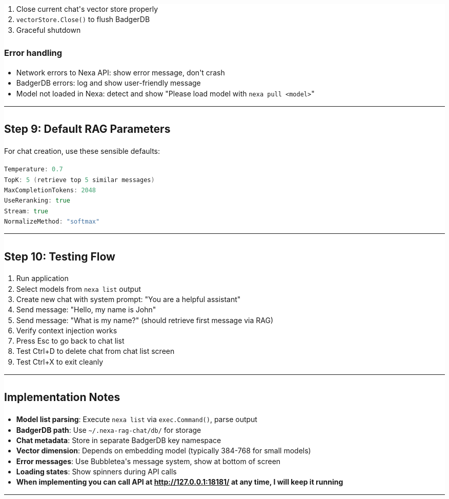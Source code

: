 1. Close current chat's vector store properly
2. `vectorStore.Close()` to flush BadgerDB
3. Graceful shutdown

### Error handling

- Network errors to Nexa API: show error message, don't crash
- BadgerDB errors: log and show user-friendly message
- Model not loaded in Nexa: detect and show "Please load model with `nexa pull <model>`"

---

## Step 9: Default RAG Parameters

For chat creation, use these sensible defaults:

```go
Temperature: 0.7
TopK: 5 (retrieve top 5 similar messages)
MaxCompletionTokens: 2048
UseReranking: true
Stream: true
NormalizeMethod: "softmax"
```

---

## Step 10: Testing Flow

1. Run application
2. Select models from `nexa list` output
3. Create new chat with system prompt: "You are a helpful assistant"
4. Send message: "Hello, my name is John"
5. Send message: "What is my name?" (should retrieve first message via RAG)
6. Verify context injection works
7. Press Esc to go back to chat list
8. Test Ctrl+D to delete chat from chat list screen
9. Test Ctrl+X to exit cleanly

---

## Implementation Notes

- **Model list parsing**: Execute `nexa list` via `exec.Command()`, parse output
- **BadgerDB path**: Use `~/.nexa-rag-chat/db/` for storage
- **Chat metadata**: Store in separate BadgerDB key namespace
- **Vector dimension**: Depends on embedding model (typically 384-768 for small models)
- **Error messages**: Use Bubbletea's message system, show at bottom of screen
- **Loading states**: Show spinners during API calls
- **When implementing you can call API at http://127.0.0.1:18181/ at any time, I will keep it running**
---
